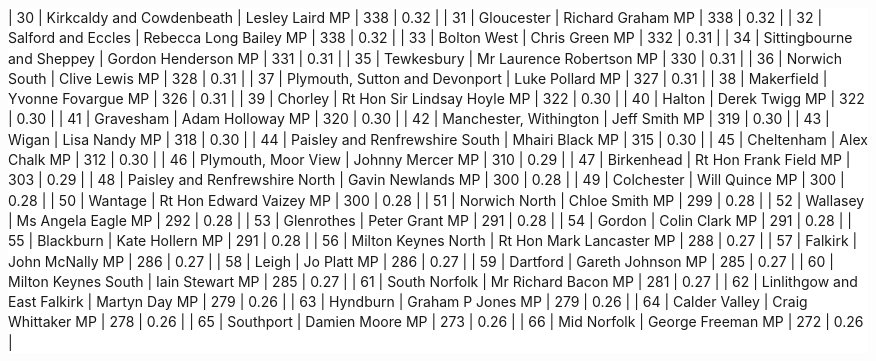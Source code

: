 | 30 | Kirkcaldy and Cowdenbeath | Lesley Laird MP | 338 | 0.32 |
| 31 | Gloucester | Richard Graham MP | 338 | 0.32 |
| 32 | Salford and Eccles | Rebecca Long Bailey MP | 338 | 0.32 |
| 33 | Bolton West | Chris Green MP | 332 | 0.31 |
| 34 | Sittingbourne and Sheppey | Gordon Henderson MP | 331 | 0.31 |
| 35 | Tewkesbury | Mr Laurence Robertson MP | 330 | 0.31 |
| 36 | Norwich South | Clive Lewis MP | 328 | 0.31 |
| 37 | Plymouth, Sutton and Devonport | Luke Pollard MP | 327 | 0.31 |
| 38 | Makerfield | Yvonne Fovargue MP | 326 | 0.31 |
| 39 | Chorley | Rt Hon Sir Lindsay Hoyle MP | 322 | 0.30 |
| 40 | Halton | Derek Twigg MP | 322 | 0.30 |
| 41 | Gravesham | Adam Holloway MP | 320 | 0.30 |
| 42 | Manchester, Withington | Jeff Smith MP | 319 | 0.30 |
| 43 | Wigan | Lisa Nandy MP | 318 | 0.30 |
| 44 | Paisley and Renfrewshire South | Mhairi Black MP | 315 | 0.30 |
| 45 | Cheltenham | Alex Chalk MP | 312 | 0.30 |
| 46 | Plymouth, Moor View | Johnny Mercer MP | 310 | 0.29 |
| 47 | Birkenhead | Rt Hon Frank Field MP | 303 | 0.29 |
| 48 | Paisley and Renfrewshire North | Gavin Newlands MP | 300 | 0.28 |
| 49 | Colchester | Will Quince MP | 300 | 0.28 |
| 50 | Wantage | Rt Hon Edward Vaizey MP | 300 | 0.28 |
| 51 | Norwich North | Chloe Smith MP | 299 | 0.28 |
| 52 | Wallasey | Ms Angela Eagle MP | 292 | 0.28 |
| 53 | Glenrothes | Peter Grant MP | 291 | 0.28 |
| 54 | Gordon | Colin Clark MP | 291 | 0.28 |
| 55 | Blackburn | Kate Hollern MP | 291 | 0.28 |
| 56 | Milton Keynes North | Rt Hon Mark Lancaster MP | 288 | 0.27 |
| 57 | Falkirk | John McNally MP | 286 | 0.27 |
| 58 | Leigh | Jo Platt MP | 286 | 0.27 |
| 59 | Dartford | Gareth Johnson MP | 285 | 0.27 |
| 60 | Milton Keynes South | Iain Stewart MP | 285 | 0.27 |
| 61 | South Norfolk | Mr Richard Bacon MP | 281 | 0.27 |
| 62 | Linlithgow and East Falkirk | Martyn Day MP | 279 | 0.26 |
| 63 | Hyndburn | Graham P Jones MP | 279 | 0.26 |
| 64 | Calder Valley | Craig Whittaker MP | 278 | 0.26 |
| 65 | Southport | Damien Moore MP | 273 | 0.26 |
| 66 | Mid Norfolk | George Freeman MP | 272 | 0.26 |